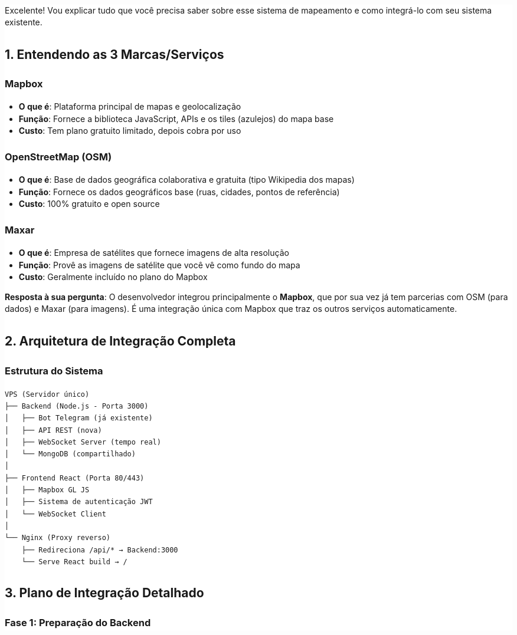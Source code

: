 Excelente! Vou explicar tudo que você precisa saber sobre esse sistema de mapeamento e como integrá-lo com seu sistema existente.

## 1. **Entendendo as 3 Marcas/Serviços**

### **Mapbox**
- **O que é**: Plataforma principal de mapas e geolocalização
- **Função**: Fornece a biblioteca JavaScript, APIs e os tiles (azulejos) do mapa base
- **Custo**: Tem plano gratuito limitado, depois cobra por uso

### **OpenStreetMap (OSM)**
- **O que é**: Base de dados geográfica colaborativa e gratuita (tipo Wikipedia dos mapas)
- **Função**: Fornece os dados geográficos base (ruas, cidades, pontos de referência)
- **Custo**: 100% gratuito e open source

### **Maxar**
- **O que é**: Empresa de satélites que fornece imagens de alta resolução
- **Função**: Provê as imagens de satélite que você vê como fundo do mapa
- **Custo**: Geralmente incluído no plano do Mapbox

**Resposta à sua pergunta**: O desenvolvedor integrou principalmente o **Mapbox**, que por sua vez já tem parcerias com OSM (para dados) e Maxar (para imagens). É uma integração única com Mapbox que traz os outros serviços automaticamente.

## 2. **Arquitetura de Integração Completa**

### **Estrutura do Sistema**

```
VPS (Servidor único)
├── Backend (Node.js - Porta 3000)
│   ├── Bot Telegram (já existente)
│   ├── API REST (nova)
│   ├── WebSocket Server (tempo real)
│   └── MongoDB (compartilhado)
│
├── Frontend React (Porta 80/443)
│   ├── Mapbox GL JS
│   ├── Sistema de autenticação JWT
│   └── WebSocket Client
│
└── Nginx (Proxy reverso)
    ├── Redireciona /api/* → Backend:3000
    └── Serve React build → /
```

## 3. **Plano de Integração Detalhado**

### **Fase 1: Preparação do Backend**
